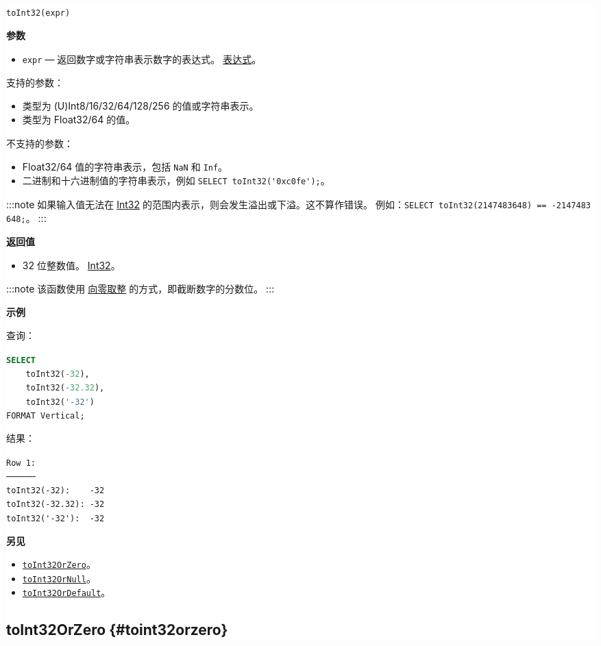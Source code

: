 ```sql
toInt32(expr)
```

**参数**

- `expr` — 返回数字或字符串表示数字的表达式。 [表达式](/sql-reference/syntax#expressions)。

支持的参数：
- 类型为 (U)Int8/16/32/64/128/256 的值或字符串表示。
- 类型为 Float32/64 的值。

不支持的参数：
- Float32/64 值的字符串表示，包括 `NaN` 和 `Inf`。
- 二进制和十六进制值的字符串表示，例如 `SELECT toInt32('0xc0fe');`。

:::note
如果输入值无法在 [Int32](../data-types/int-uint.md) 的范围内表示，则会发生溢出或下溢。这不算作错误。
例如：`SELECT toInt32(2147483648) == -2147483648;`。
:::

**返回值**

- 32 位整数值。 [Int32](../data-types/int-uint.md)。

:::note
该函数使用 [向零取整](https://en.wikipedia.org/wiki/Rounding#Rounding_towards_zero) 的方式，即截断数字的分数位。
:::

**示例**

查询：

```sql
SELECT
    toInt32(-32),
    toInt32(-32.32),
    toInt32('-32')
FORMAT Vertical;
```

结果：

```response
Row 1:
──────
toInt32(-32):    -32
toInt32(-32.32): -32
toInt32('-32'):  -32
```

**另见**

- [`toInt32OrZero`](#toint32orzero)。
- [`toInt32OrNull`](#toint32ornull)。
- [`toInt32OrDefault`](#toint32ordefault)。
## toInt32OrZero {#toint32orzero}
